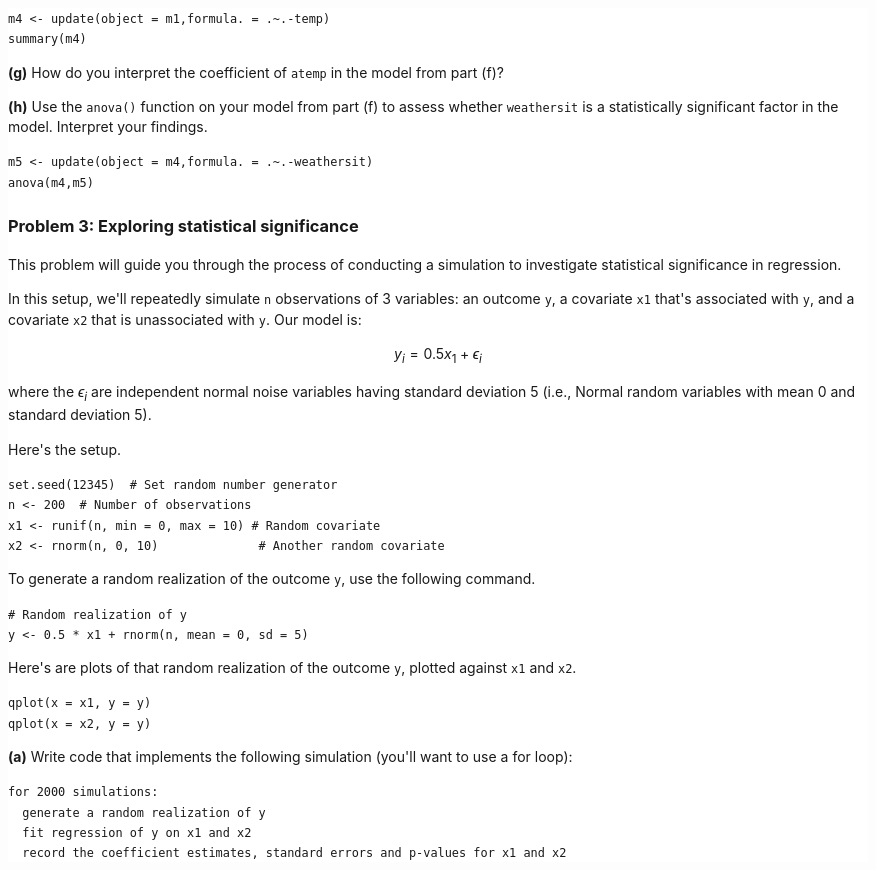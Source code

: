 ```{r}
m4 <- update(object = m1,formula. = .~.-temp)
summary(m4)
```

**(g)** How do you interpret the coefficient of `atemp` in the model from part (f)?



**(h)** Use the `anova()` function on your model from part (f) to assess whether `weathersit` is a statistically significant factor in the model.  Interpret your findings.  

```{r}
m5 <- update(object = m4,formula. = .~.-weathersit)
anova(m4,m5)
```


### Problem 3: Exploring statistical significance

This problem will guide you through the process of conducting a simulation to investigate statistical significance in regression.

In this setup, we'll repeatedly simulate `n` observations of 3 variables: an outcome `y`, a covariate `x1` that's associated with `y`, and a covariate `x2` that is unassociated with `y`.  Our model is:

$$ y_i = 0.5 x_1 + \epsilon_i$$

where the $\epsilon_i$ are independent normal noise variables having standard deviation 5 (i.e., Normal random variables with mean 0 and standard deviation 5).

Here's the setup.  

```{r}
set.seed(12345)  # Set random number generator
n <- 200  # Number of observations
x1 <- runif(n, min = 0, max = 10) # Random covariate
x2 <- rnorm(n, 0, 10)              # Another random covariate
```

To generate a random realization of the outcome `y`, use the following command.

```{r}
# Random realization of y
y <- 0.5 * x1 + rnorm(n, mean = 0, sd = 5)
```

Here's are plots of that random realization of the outcome `y`, plotted against `x1` and `x2`.

```{r}
qplot(x = x1, y = y)
qplot(x = x2, y = y)
```

**(a)** Write code that implements the following simulation (you'll want to use a for loop):

```
for 2000 simulations:
  generate a random realization of y
  fit regression of y on x1 and x2
  record the coefficient estimates, standard errors and p-values for x1 and x2
```
